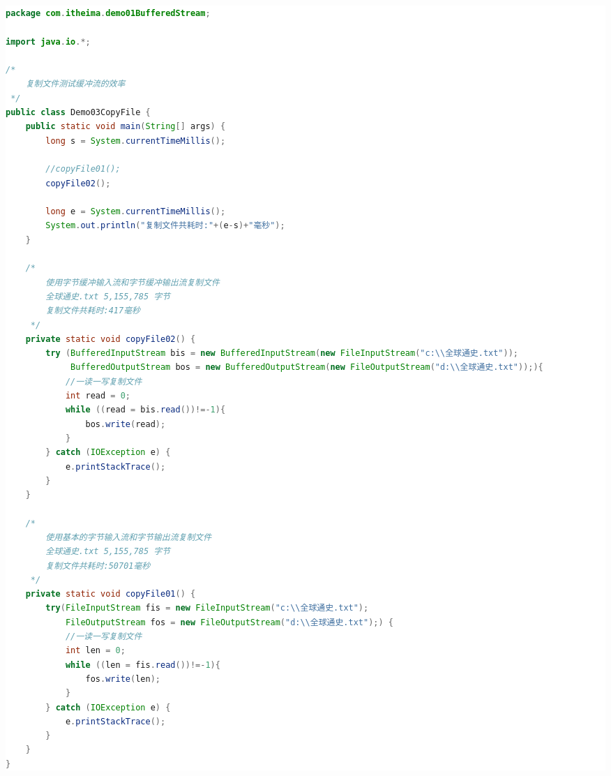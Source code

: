 ```java
package com.itheima.demo01BufferedStream;

import java.io.*;

/*
    复制文件测试缓冲流的效率
 */
public class Demo03CopyFile {
    public static void main(String[] args) {
        long s = System.currentTimeMillis();

        //copyFile01();
        copyFile02();

        long e = System.currentTimeMillis();
        System.out.println("复制文件共耗时:"+(e-s)+"毫秒");
    }

    /*
        使用字节缓冲输入流和字节缓冲输出流复制文件
        全球通史.txt 5,155,785 字节
        复制文件共耗时:417毫秒
     */
    private static void copyFile02() {
        try (BufferedInputStream bis = new BufferedInputStream(new FileInputStream("c:\\全球通史.txt"));
             BufferedOutputStream bos = new BufferedOutputStream(new FileOutputStream("d:\\全球通史.txt"));){
            //一读一写复制文件
            int read = 0;
            while ((read = bis.read())!=-1){
                bos.write(read);
            }
        } catch (IOException e) {
            e.printStackTrace();
        }
    }

    /*
        使用基本的字节输入流和字节输出流复制文件
        全球通史.txt 5,155,785 字节
        复制文件共耗时:50701毫秒
     */
    private static void copyFile01() {
        try(FileInputStream fis = new FileInputStream("c:\\全球通史.txt");
            FileOutputStream fos = new FileOutputStream("d:\\全球通史.txt");) {
            //一读一写复制文件
            int len = 0;
            while ((len = fis.read())!=-1){
                fos.write(len);
            }
        } catch (IOException e) {
            e.printStackTrace();
        }
    }
}
```
